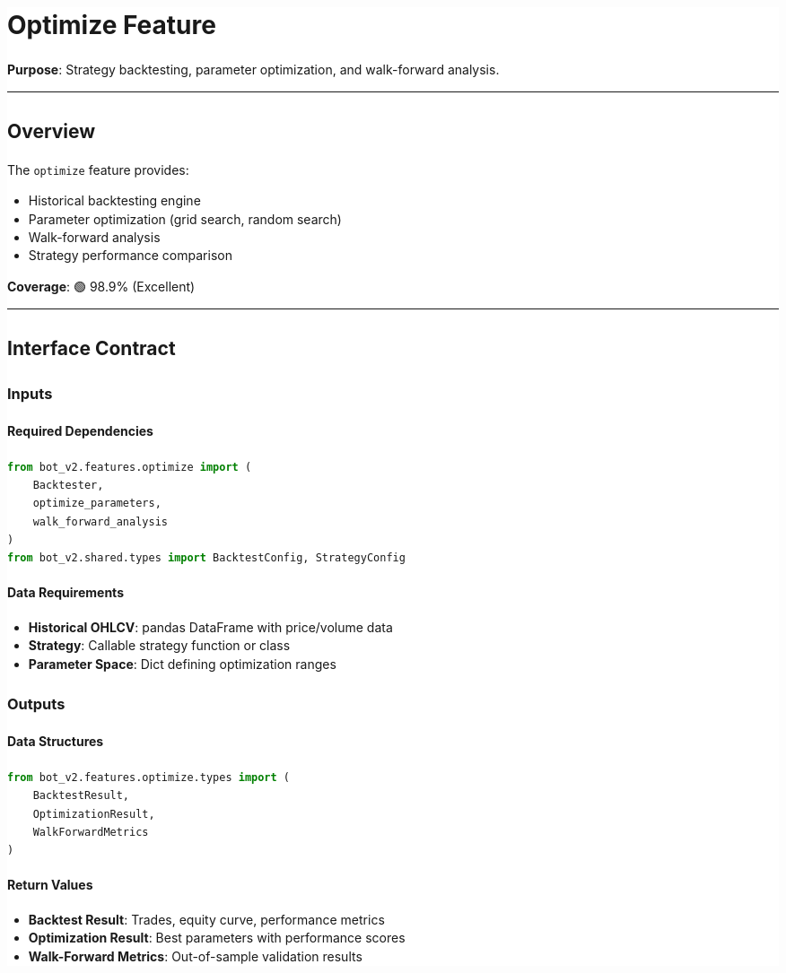 # Optimize Feature

**Purpose**: Strategy backtesting, parameter optimization, and walk-forward analysis.

---

## Overview

The `optimize` feature provides:
- Historical backtesting engine
- Parameter optimization (grid search, random search)
- Walk-forward analysis
- Strategy performance comparison

**Coverage**: 🟢 98.9% (Excellent)

---

## Interface Contract

### Inputs

#### Required Dependencies
```python
from bot_v2.features.optimize import (
    Backtester,
    optimize_parameters,
    walk_forward_analysis
)
from bot_v2.shared.types import BacktestConfig, StrategyConfig
```

#### Data Requirements
- **Historical OHLCV**: pandas DataFrame with price/volume data
- **Strategy**: Callable strategy function or class
- **Parameter Space**: Dict defining optimization ranges

### Outputs

#### Data Structures
```python
from bot_v2.features.optimize.types import (
    BacktestResult,
    OptimizationResult,
    WalkForwardMetrics
)
```

#### Return Values
- **Backtest Result**: Trades, equity curve, performance metrics
- **Optimization Result**: Best parameters with performance scores
- **Walk-Forward Metrics**: Out-of-sample validation results
